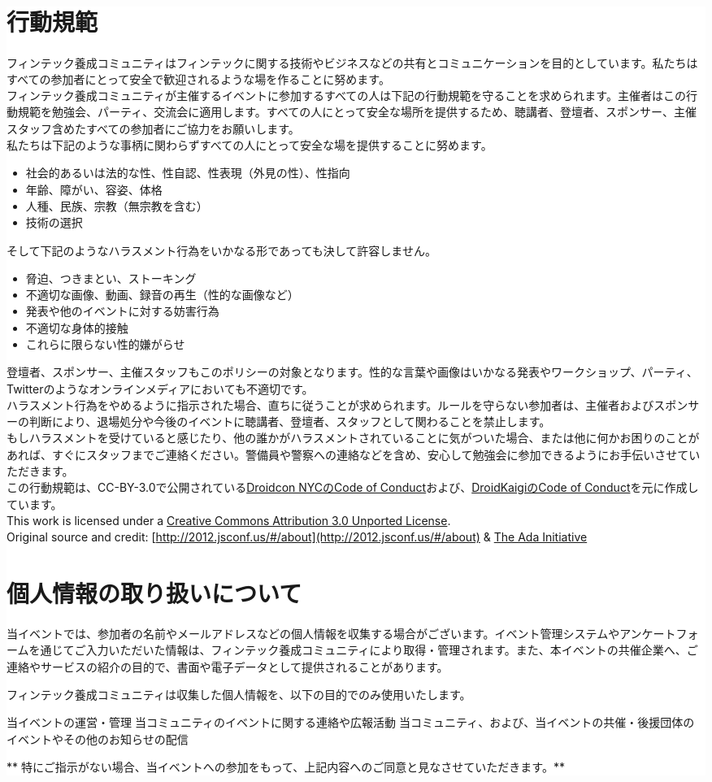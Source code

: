 # 行動規範
フィンテック養成コミュニティはフィンテックに関する技術やビジネスなどの共有とコミュニケーションを目的としています。私たちはすべての参加者にとって安全で歓迎されるような場を作ることに努めます。<br>
フィンテック養成コミュニティが主催するイベントに参加するすべての人は下記の行動規範を守ることを求められます。主催者はこの行動規範を勉強会、パーティ、交流会に適用します。すべての人にとって安全な場所を提供するため、聴講者、登壇者、スポンサー、主催スタッフ含めたすべての参加者にご協力をお願いします。<br>
私たちは下記のような事柄に関わらずすべての人にとって安全な場を提供することに努めます。

* 社会的あるいは法的な性、性自認、性表現（外見の性）、性指向
* 年齢、障がい、容姿、体格
* 人種、民族、宗教（無宗教を含む）
* 技術の選択

そして下記のようなハラスメント行為をいかなる形であっても決して許容しません。

* 脅迫、つきまとい、ストーキング
* 不適切な画像、動画、録音の再生（性的な画像など）
* 発表や他のイベントに対する妨害行為
* 不適切な身体的接触
* これらに限らない性的嫌がらせ

登壇者、スポンサー、主催スタッフもこのポリシーの対象となります。性的な言葉や画像はいかなる発表やワークショップ、パーティ、Twitterのようなオンラインメディアにおいても不適切です。<br>
ハラスメント行為をやめるように指示された場合、直ちに従うことが求められます。ルールを守らない参加者は、主催者およびスポンサーの判断により、退場処分や今後のイベントに聴講者、登壇者、スタッフとして関わることを禁止します。<br>
もしハラスメントを受けていると感じたり、他の誰かがハラスメントされていることに気がついた場合、または他に何かお困りのことがあれば、すぐにスタッフまでご連絡ください。警備員や警察への連絡などを含め、安心して勉強会に参加できるようにお手伝いさせていただきます。<br>
この行動規範は、CC-BY-3.0で公開されている[Droidcon NYCのCode of Conduct](http://droidcon.nyc/code-of-conduct/)および、[DroidKaigiのCode of Conduct](http://www.association.droidkaigi.jp/code-of-conduct.html)を元に作成しています。<br>
This work is licensed under a [Creative Commons Attribution 3.0 Unported License](http://creativecommons.org/licenses/by/3.0/deed.en_US).<br>
Original source and credit: [http://2012.jsconf.us/#/about](http://2012.jsconf.us/#/about) & [The Ada Initiative](http://geekfeminism.wikia.com/wiki/Conference_anti-harassment/Policy)<br>

# 個人情報の取り扱いについて
当イベントでは、参加者の名前やメールアドレスなどの個人情報を収集する場合がございます。イベント管理システムやアンケートフォームを通じてご入力いただいた情報は、フィンテック養成コミュニティにより取得・管理されます。また、本イベントの共催企業へ、ご連絡やサービスの紹介の目的で、書面や電子データとして提供されることがあります。

フィンテック養成コミュニティは収集した個人情報を、以下の目的でのみ使用いたします。

当イベントの運営・管理
当コミュニティのイベントに関する連絡や広報活動
当コミュニティ、および、当イベントの共催・後援団体のイベントやその他のお知らせの配信

** 特にご指示がない場合、当イベントへの参加をもって、上記内容へのご同意と見なさせていただきます。**